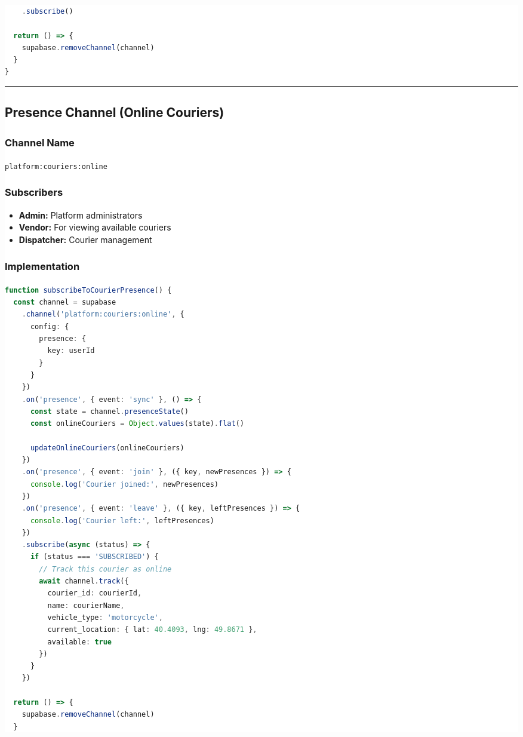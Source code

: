 ```typescript
    .subscribe()

  return () => {
    supabase.removeChannel(channel)
  }
}
```

---

## Presence Channel (Online Couriers)

### Channel Name

```
platform:couriers:online
```

### Subscribers

- **Admin:** Platform administrators
- **Vendor:** For viewing available couriers
- **Dispatcher:** Courier management

### Implementation

```typescript
function subscribeToCourierPresence() {
  const channel = supabase
    .channel('platform:couriers:online', {
      config: {
        presence: {
          key: userId
        }
      }
    })
    .on('presence', { event: 'sync' }, () => {
      const state = channel.presenceState()
      const onlineCouriers = Object.values(state).flat()
      
      updateOnlineCouriers(onlineCouriers)
    })
    .on('presence', { event: 'join' }, ({ key, newPresences }) => {
      console.log('Courier joined:', newPresences)
    })
    .on('presence', { event: 'leave' }, ({ key, leftPresences }) => {
      console.log('Courier left:', leftPresences)
    })
    .subscribe(async (status) => {
      if (status === 'SUBSCRIBED') {
        // Track this courier as online
        await channel.track({
          courier_id: courierId,
          name: courierName,
          vehicle_type: 'motorcycle',
          current_location: { lat: 40.4093, lng: 49.8671 },
          available: true
        })
      }
    })

  return () => {
    supabase.removeChannel(channel)
  }
```